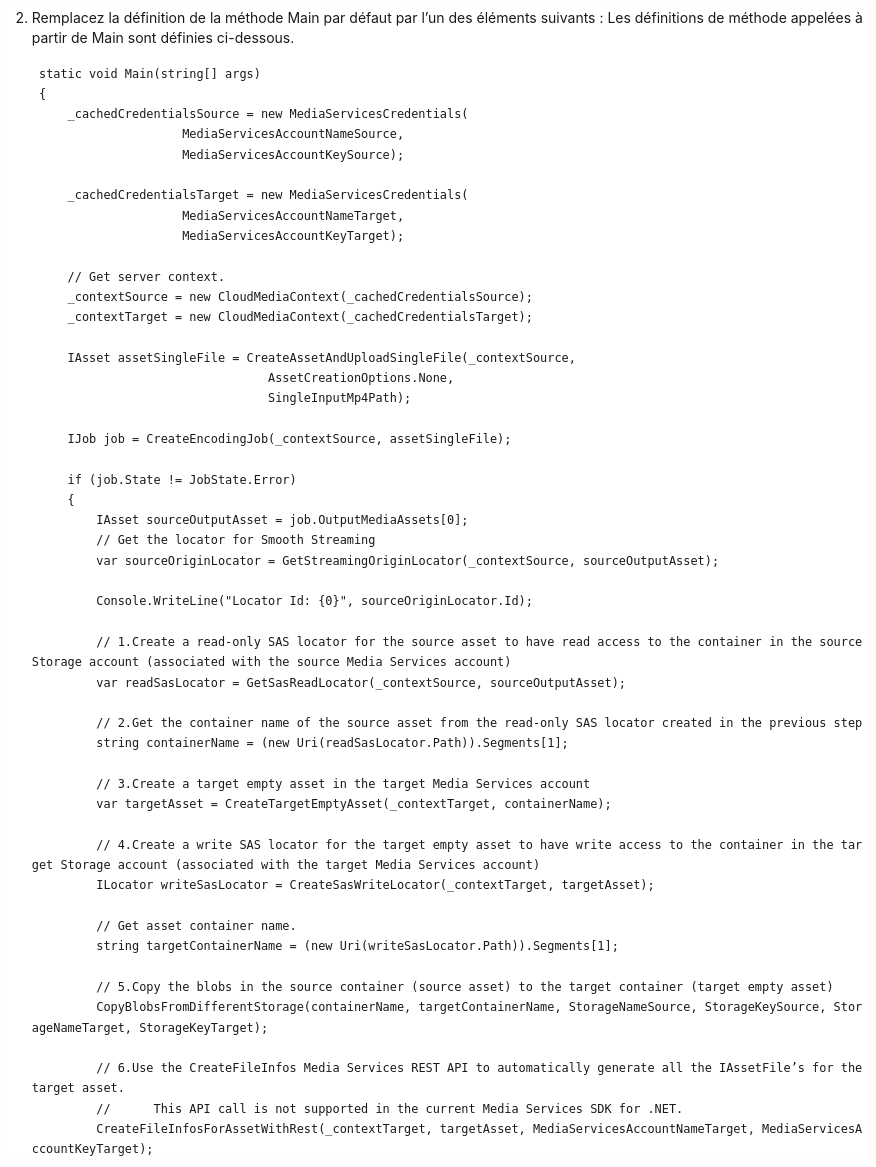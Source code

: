 2. Remplacez la définition de la méthode Main par défaut par l’un des éléments suivants : Les définitions de méthode appelées à partir de Main sont définies ci-dessous.
        
        static void Main(string[] args)
        {
            _cachedCredentialsSource = new MediaServicesCredentials(
                            MediaServicesAccountNameSource,
                            MediaServicesAccountKeySource);
        
            _cachedCredentialsTarget = new MediaServicesCredentials(
                            MediaServicesAccountNameTarget,
                            MediaServicesAccountKeyTarget);
        
            // Get server context.    
            _contextSource = new CloudMediaContext(_cachedCredentialsSource);
            _contextTarget = new CloudMediaContext(_cachedCredentialsTarget);
        
            IAsset assetSingleFile = CreateAssetAndUploadSingleFile(_contextSource,
                                        AssetCreationOptions.None,
                                        SingleInputMp4Path);
        
            IJob job = CreateEncodingJob(_contextSource, assetSingleFile);
        
            if (job.State != JobState.Error)
            {
                IAsset sourceOutputAsset = job.OutputMediaAssets[0];
                // Get the locator for Smooth Streaming
                var sourceOriginLocator = GetStreamingOriginLocator(_contextSource, sourceOutputAsset);
        
                Console.WriteLine("Locator Id: {0}", sourceOriginLocator.Id);
                
                // 1.Create a read-only SAS locator for the source asset to have read access to the container in the source Storage account (associated with the source Media Services account)
                var readSasLocator = GetSasReadLocator(_contextSource, sourceOutputAsset);
        
                // 2.Get the container name of the source asset from the read-only SAS locator created in the previous step
                string containerName = (new Uri(readSasLocator.Path)).Segments[1];
        
                // 3.Create a target empty asset in the target Media Services account
                var targetAsset = CreateTargetEmptyAsset(_contextTarget, containerName);
        
                // 4.Create a write SAS locator for the target empty asset to have write access to the container in the target Storage account (associated with the target Media Services account)
                ILocator writeSasLocator = CreateSasWriteLocator(_contextTarget, targetAsset);
        
                // Get asset container name.
                string targetContainerName = (new Uri(writeSasLocator.Path)).Segments[1];
        
                // 5.Copy the blobs in the source container (source asset) to the target container (target empty asset)
                CopyBlobsFromDifferentStorage(containerName, targetContainerName, StorageNameSource, StorageKeySource, StorageNameTarget, StorageKeyTarget);
        
                // 6.Use the CreateFileInfos Media Services REST API to automatically generate all the IAssetFile’s for the target asset. 
                //      This API call is not supported in the current Media Services SDK for .NET. 
                CreateFileInfosForAssetWithRest(_contextTarget, targetAsset, MediaServicesAccountNameTarget, MediaServicesAccountKeyTarget);
        